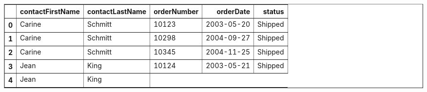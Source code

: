 



<div>
<style scoped>
    .dataframe tbody tr th:only-of-type {
        vertical-align: middle;
    }

    .dataframe tbody tr th {
        vertical-align: top;
    }

    .dataframe thead th {
        text-align: right;
    }
</style>
<table border="1" class="dataframe">
  <thead>
    <tr style="text-align: right;">
      <th></th>
      <th>contactFirstName</th>
      <th>contactLastName</th>
      <th>orderNumber</th>
      <th>orderDate</th>
      <th>status</th>
    </tr>
  </thead>
  <tbody>
    <tr>
      <th>0</th>
      <td>Carine</td>
      <td>Schmitt</td>
      <td>10123</td>
      <td>2003-05-20</td>
      <td>Shipped</td>
    </tr>
    <tr>
      <th>1</th>
      <td>Carine</td>
      <td>Schmitt</td>
      <td>10298</td>
      <td>2004-09-27</td>
      <td>Shipped</td>
    </tr>
    <tr>
      <th>2</th>
      <td>Carine</td>
      <td>Schmitt</td>
      <td>10345</td>
      <td>2004-11-25</td>
      <td>Shipped</td>
    </tr>
    <tr>
      <th>3</th>
      <td>Jean</td>
      <td>King</td>
      <td>10124</td>
      <td>2003-05-21</td>
      <td>Shipped</td>
    </tr>
    <tr>
      <th>4</th>
      <td>Jean</td>
      <td>King</td>